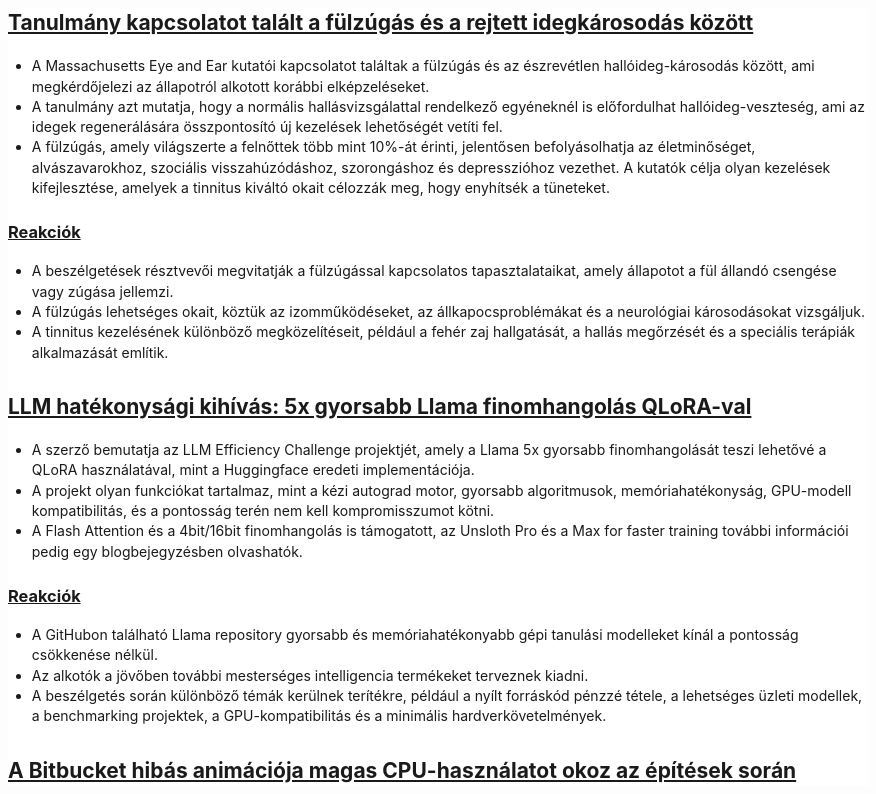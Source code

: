 ## [Tanulmány kapcsolatot talált a fülzúgás és a rejtett idegkárosodás között](https://scitechdaily.com/tinnitus-linked-to-hidden-undetected-auditory-nerve-damage-a-step-towards-a-cure/)

- A Massachusetts Eye and Ear kutatói kapcsolatot találtak a fülzúgás és az észrevétlen hallóideg-károsodás között, ami megkérdőjelezi az állapotról alkotott korábbi elképzeléseket.
- A tanulmány azt mutatja, hogy a normális hallásvizsgálattal rendelkező egyéneknél is előfordulhat hallóideg-veszteség, ami az idegek regenerálására összpontosító új kezelések lehetőségét vetíti fel.
- A fülzúgás, amely világszerte a felnőttek több mint 10%-át érinti, jelentősen befolyásolhatja az életminőséget, alvászavarokhoz, szociális visszahúzódáshoz, szorongáshoz és depresszióhoz vezethet. A kutatók célja olyan kezelések kifejlesztése, amelyek a tinnitus kiváltó okait célozzák meg, hogy enyhítsék a tüneteket.

### [Reakciók](https://news.ycombinator.com/item?id=38495720)

- A beszélgetések résztvevői megvitatják a fülzúgással kapcsolatos tapasztalataikat, amely állapotot a fül állandó csengése vagy zúgása jellemzi.
- A fülzúgás lehetséges okait, köztük az izomműködéseket, az állkapocsproblémákat és a neurológiai károsodásokat vizsgáljuk.
- A tinnitus kezelésének különböző megközelítéseit, például a fehér zaj hallgatását, a hallás megőrzését és a speciális terápiák alkalmazását említik.

## [LLM hatékonysági kihívás: 5x gyorsabb Llama finomhangolás QLoRA-val](https://github.com/unslothai/unsloth)

- A szerző bemutatja az LLM Efficiency Challenge projektjét, amely a Llama 5x gyorsabb finomhangolását teszi lehetővé a QLoRA használatával, mint a Huggingface eredeti implementációja.
- A projekt olyan funkciókat tartalmaz, mint a kézi autograd motor, gyorsabb algoritmusok, memóriahatékonyság, GPU-modell kompatibilitás, és a pontosság terén nem kell kompromisszumot kötni.
- A Flash Attention és a 4bit/16bit finomhangolás is támogatott, az Unsloth Pro és a Max for faster training további információi pedig egy blogbejegyzésben olvashatók.

### [Reakciók](https://news.ycombinator.com/item?id=38487199)

- A GitHubon található Llama repository gyorsabb és memóriahatékonyabb gépi tanulási modelleket kínál a pontosság csökkenése nélkül.
- Az alkotók a jövőben további mesterséges intelligencia termékeket terveznek kiadni.
- A beszélgetés során különböző témák kerülnek terítékre, például a nyílt forráskód pénzzé tétele, a lehetséges üzleti modellek, a benchmarking projektek, a GPU-kompatibilitás és a minimális hardverkövetelmények.

## [A Bitbucket hibás animációja magas CPU-használatot okoz az építések során](https://thehftguy.com/2023/11/21/buggy-animation-in-atlassian-bitbucket-is-wasting-half-a-cpu-core-at-all-times/)
